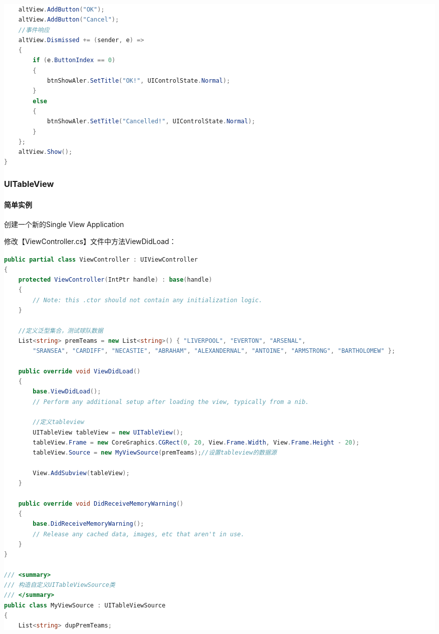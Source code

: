 ```cs
    altView.AddButton("OK");
    altView.AddButton("Cancel");
    //事件响应
    altView.Dismissed += (sender, e) =>
    {
        if (e.ButtonIndex == 0)
        {
            btnShowAler.SetTitle("OK!", UIControlState.Normal);
        }
        else
        {
            btnShowAler.SetTitle("Cancelled!", UIControlState.Normal);
        }
    };
    altView.Show();
}
```

### UITableView
#### 简单实例
创建一个新的Single View Application

修改【ViewController.cs】文件中方法ViewDidLoad：
```cs
public partial class ViewController : UIViewController
{
    protected ViewController(IntPtr handle) : base(handle)
    {
        // Note: this .ctor should not contain any initialization logic.
    }

    //定义泛型集合，测试球队数据
    List<string> premTeams = new List<string>() { "LIVERPOOL", "EVERTON", "ARSENAL",
        "SRANSEA", "CARDIFF", "NECASTIE", "ABRAHAM", "ALEXANDERNAL", "ANTOINE", "ARMSTRONG", "BARTHOLOMEW" };

    public override void ViewDidLoad()
    {
        base.ViewDidLoad();
        // Perform any additional setup after loading the view, typically from a nib.

        //定义tableview
        UITableView tableView = new UITableView();
        tableView.Frame = new CoreGraphics.CGRect(0, 20, View.Frame.Width, View.Frame.Height - 20);
        tableView.Source = new MyViewSource(premTeams);//设置tableview的数据源

        View.AddSubview(tableView);
    }

    public override void DidReceiveMemoryWarning()
    {
        base.DidReceiveMemoryWarning();
        // Release any cached data, images, etc that aren't in use.
    }
}

/// <summary>
/// 构造自定义UITableViewSource类
/// </summary>
public class MyViewSource : UITableViewSource
{
    List<string> dupPremTeams;

```